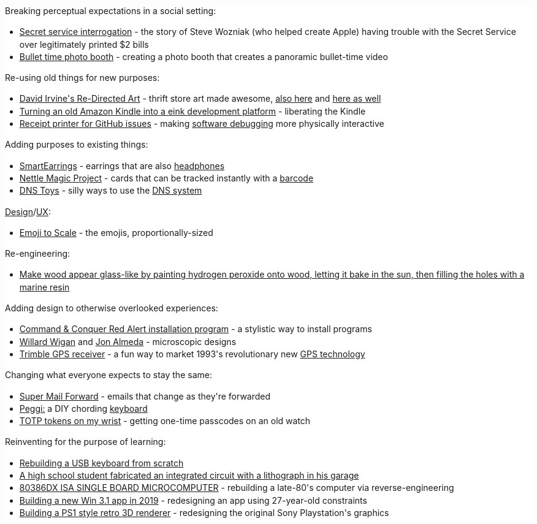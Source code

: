 Breaking perceptual expectations in a social setting:

- [Secret service interrogation](https://web.archive.org/web/20111122202554/http://archive.woz.org/letters/general/78.html) - the story of Steve Wozniak (who helped create Apple) having trouble with the Secret Service over legitimately printed $2 bills
- [Bullet time photo booth](https://there.oughta.be/a/bullet-time-video-booth) - creating a photo booth that creates a panoramic bullet-time video

Re-using old things for new purposes:

- [David Irvine's Re-Directed Art](http://www.gnarledbranch.com/) - thrift store art made awesome, [also here](https://www.redbubble.com/people/gnarledbranch/) and [here as well](https://society6.com/thegnarledbranch)
- [Turning an old Amazon Kindle into a eink development platform](https://blog.lidskialf.net/2021/02/08/turning-an-old-kindle-into-a-eink-development-platform/) - liberating the Kindle
- [Receipt printer for GitHub issues](https://aschmelyun.com/blog/i-built-a-receipt-printer-for-github-issues/) - making [software debugging](computers-software-redesign.md) more physically interactive

Adding purposes to existing things:

- [SmartEarrings](https://peripherii.com/) - earrings that are also [headphones](computers-speakersmic.md)
- [Nettle Magic Project](https://github.com/nettlep/magic) - cards that can be tracked instantly with a [barcode](computers-ocr.md)
- [DNS Toys](https://www.dns.toys/) - silly ways to use the [DNS system](computers-sofware-webdev.md)

[Design](engineering-design.md)/[UX](engineering-design.md):

- [Emoji to Scale](https://javier.xyz/emoji-to-scale/) - the emojis, proportionally-sized

Re-engineering:

- [Make wood appear glass-like by painting hydrogen peroxide onto wood, letting it bake in the sun, then filling the holes with a marine resin](https://www.science.org/doi/10.1126/sciadv.abd7342)

Adding design to otherwise overlooked experiences:

- [Command & Conquer Red Alert installation program](https://www.youtube.com/watch?v=Ri-VlJVxc-g) - a stylistic way to install programs
- [Willard Wigan](https://www.willardwiganmbe.com/) and [Jon Almeda](https://www.instagram.com/almedapottery/) - microscopic designs
- [Trimble GPS receiver](https://mastodon.sdf.org/@keelan/111349948124943603) - a fun way to market 1993's revolutionary new [GPS technology](logistics-navigation.md)

Changing what everyone expects to stay the same:

- [Super Mail Forward](https://medium.com/emails-hteumeuleu/super-mail-forward-an-email-that-evolves-as-you-forward-it-84466596f30d) - emails that change as they're forwarded
- [Peggi:](https://ianthehenry.com/posts/peggi/) a DIY chording [keyboard](computers-keyboard.md)
- [TOTP tokens on my wrist](https://blog.singleton.io/posts/2022-10-17-otp-on-wrist/) - getting one-time passcodes on an old watch

Reinventing for the purpose of learning:

- [Rebuilding a USB keyboard from scratch](https://blakesmith.me/2019/01/16/making-my-own-usb-keyboard-from-scratch.html)
- [A high school student fabricated an integrated circuit with a lithograph in his garage](http://sam.zeloof.xyz/first-ic/)
- [80386DX ISA SINGLE BOARD MICROCOMPUTER](https://alexandrugroza.ro/microelectronics/system-design/isa-80386dx-sbmc/index.html) - rebuilding a late-80's computer via reverse-engineering
- [Building a new Win 3.1 app in 2019](https://yeokhengmeng.com/2019/12/building-a-new-win-3-1-app-in-2019-part-1-slack-client/) - redesigning an app using 27-year-old constraints
- [Building a PS1 style retro 3D renderer](https://www.david-colson.com/2021/11/30/ps1-style-renderer.html) - redesigning the original Sony Playstation's graphics
